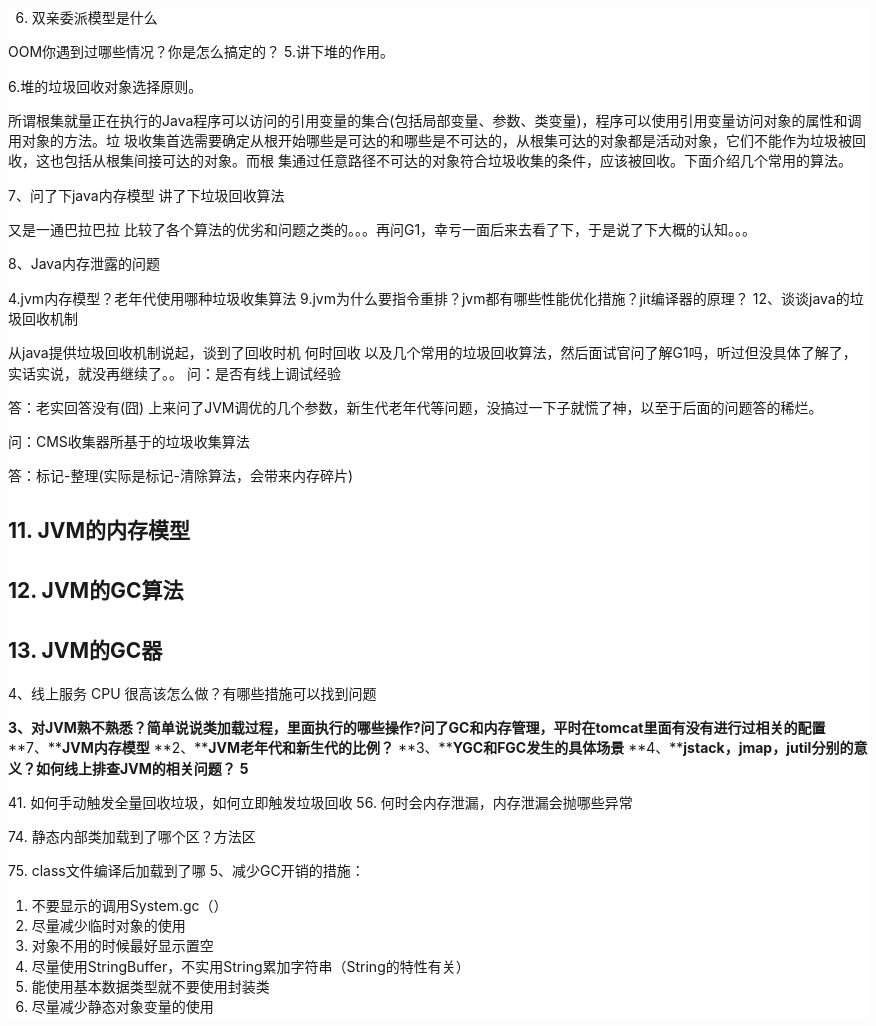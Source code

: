 6.  双亲委派模型是什么

OOM你遇到过哪些情况？你是怎么搞定的？
5.讲下堆的作用。

6.堆的垃圾回收对象选择原则。

所谓根集就量正在执行的Java程序可以访问的引用变量的集合(包括局部变量、参数、类变量)，程序可以使用引用变量访问对象的属性和调用对象的方法。垃 圾收集首选需要确定从根开始哪些是可达的和哪些是不可达的，从根集可达的对象都是活动对象，它们不能作为垃圾被回收，这也包括从根集间接可达的对象。而根 集通过任意路径不可达的对象符合垃圾收集的条件，应该被回收。下面介绍几个常用的算法。


7、问了下java内存模型 讲了下垃圾回收算法

又是一通巴拉巴拉 比较了各个算法的优劣和问题之类的。。。再问G1，幸亏一面后来去看了下，于是说了下大概的认知。。。

8、Java内存泄露的问题




4.jvm内存模型？老年代使用哪种垃圾收集算法
9.jvm为什么要指令重排？jvm都有哪些性能优化措施？jit编译器的原理？
12、谈谈java的垃圾回收机制

从java提供垃圾回收机制说起，谈到了回收时机 何时回收 以及几个常用的垃圾回收算法，然后面试官问了解G1吗，听过但没具体了解了，实话实说，就没再继续了。。
问：是否有线上调试经验

答：老实回答没有(囧)
上来问了JVM调优的几个参数，新生代老年代等问题，没搞过一下子就慌了神，以至于后面的问题答的稀烂。

问：CMS收集器所基于的垃圾收集算法

答：标记-整理(实际是标记-清除算法，会带来内存碎片)

## 11\. JVM的内存模型

## 12\. JVM的GC算法

## 13\. JVM的GC器
4、线上服务 CPU 很高该怎么做？有哪些措施可以找到问题

**3、对JVM熟不熟悉？简单说说类加载过程，里面执行的哪些操作?问了GC和内存管理，平时在tomcat里面有没有进行过相关的配置**
**7、****JVM内存模型**
**2、****JVM老年代和新生代的比例？** **3、****YGC和FGC发生的具体场景** **4、****jstack，jmap，jutil分别的意义？如何线上排查JVM的相关问题？** **5**

41\. 如何手动触发全量回收垃圾，如何立即触发垃圾回收
56\. 何时会内存泄漏，内存泄漏会抛哪些异常

74\. 静态内部类加载到了哪个区？方法区

75\. class文件编译后加载到了哪
5、减少GC开销的措施：

1.  不要显示的调用System.gc（）
2.  尽量减少临时对象的使用
3.  对象不用的时候最好显示置空
4.  尽量使用StringBuffer，不实用String累加字符串（String的特性有关）
5.  能使用基本数据类型就不要使用封装类
6.  尽量减少静态对象变量的使用
